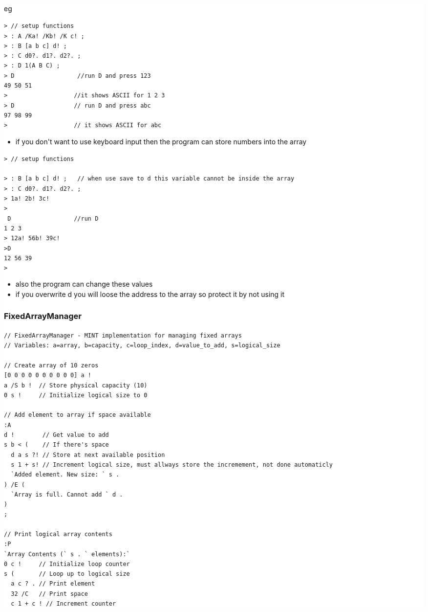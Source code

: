 eg
```
> // setup functions
> : A /Ka! /Kb! /K c! ;
> : B [a b c] d! ;
> : C d0?. d1?. d2?. ;
> : D 1(A B C) ;
> D                  //run D and press 123
49 50 51   
>                   //it shows ASCII for 1 2 3
> D                 // run D and press abc
97 98 99  
>                   // it shows ASCII for abc
```

- if you don't want to use keyboard input then the program can store numbers into the array
  
```
> // setup functions

> : B [a b c] d! ;   // when use save to d this variable cannot be inside the array
> : C d0?. d1?. d2?. ;
> 1a! 2b! 3c!
>
 D                  //run D 
1 2 3   
> 12a! 56b! 39c!
>D
12 56 39
>
```

- also the program can change these values
- if you overwrite d you will loose the address to the array so protect it by not using it


### FixedArrayManager
```
// FixedArrayManager - MINT implementation for managing fixed arrays
// Variables: a=array, b=capacity, c=loop_index, d=value_to_add, s=logical_size

// Create array of 10 zeros
[0 0 0 0 0 0 0 0 0 0] a !
a /S b !  // Store physical capacity (10)
0 s !     // Initialize logical size to 0

// Add element to array if space available
:A
d !        // Get value to add
s b < (    // If there's space
  d a s ?! // Store at next available position
  s 1 + s! // Increment logical size, must allways store the incremement, not done automaticly
  `Added element. New size: ` s . 
) /E (
  `Array is full. Cannot add ` d . 
)
;

// Print logical array contents
:P
`Array Contents (` s . ` elements):`  
0 c !     // Initialize loop counter
s (       // Loop up to logical size
  a c ? . // Print element
  32 /C   // Print space
  c 1 + c ! // Increment counter
```